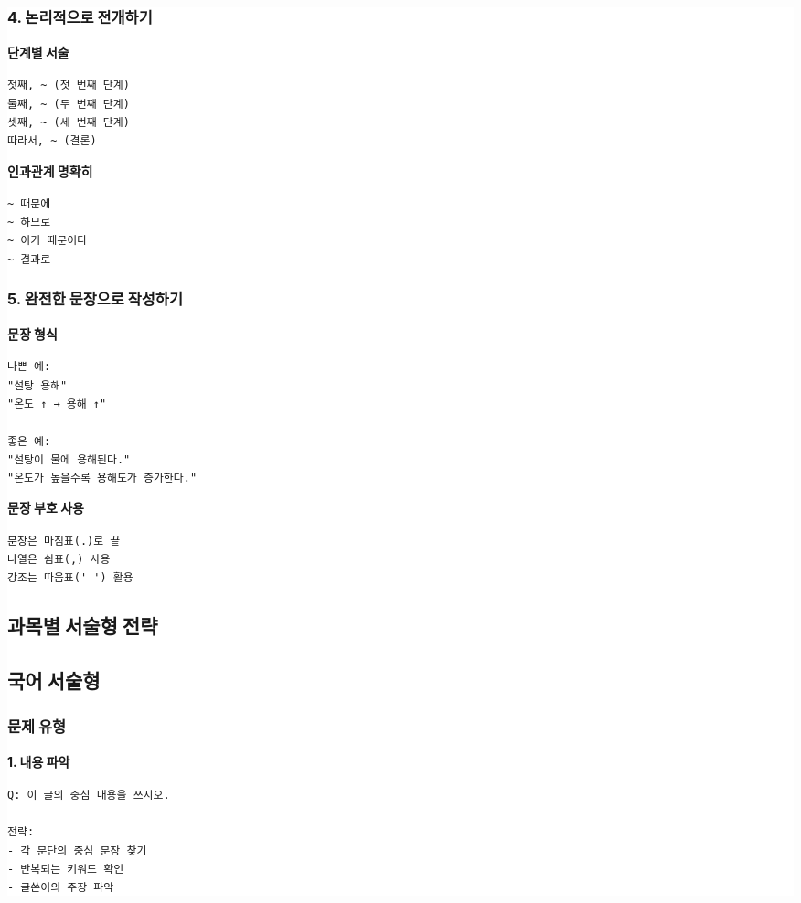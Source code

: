 ### 4. 논리적으로 전개하기

**단계별 서술**
```
첫째, ~ (첫 번째 단계)
둘째, ~ (두 번째 단계)
셋째, ~ (세 번째 단계)
따라서, ~ (결론)
```

**인과관계 명확히**
```
~ 때문에
~ 하므로
~ 이기 때문이다
~ 결과로
```

### 5. 완전한 문장으로 작성하기

**문장 형식**
```
나쁜 예:
"설탕 용해"
"온도 ↑ → 용해 ↑"

좋은 예:
"설탕이 물에 용해된다."
"온도가 높을수록 용해도가 증가한다."
```

**문장 부호 사용**
```
문장은 마침표(.)로 끝
나열은 쉼표(,) 사용
강조는 따옴표(' ') 활용
```

## 과목별 서술형 전략

## 국어 서술형

### 문제 유형

**1. 내용 파악**
```
Q: 이 글의 중심 내용을 쓰시오.

전략:
- 각 문단의 중심 문장 찾기
- 반복되는 키워드 확인
- 글쓴이의 주장 파악
```
